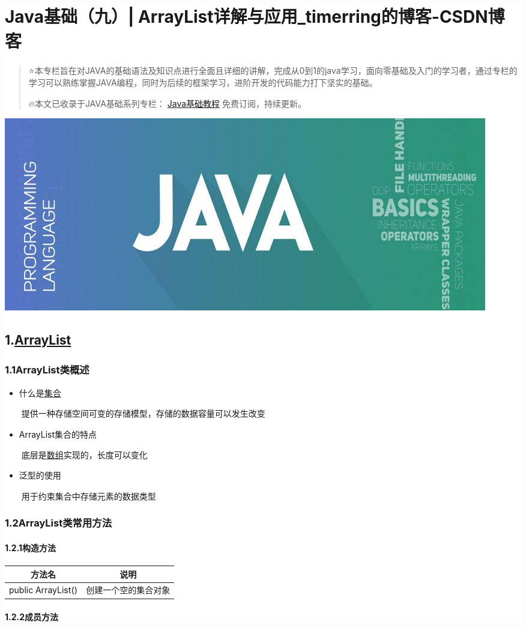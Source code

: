 # Java基础（九）| ArrayList详解与应用_timerring的博客-CSDN博客
> ⭐本专栏旨在对JAVA的基础语法及知识点进行全面且详细的讲解，完成从0到1的java学习，面向零基础及入门的学习者，通过专栏的学习可以熟练掌握JAVA编程，同时为后续的框架学习，进阶开发的代码能力打下坚实的基础。
> 
> 🔥本文已收录于JAVA基础系列专栏： [Java基础教程](https://blog.csdn.net/m0_52316372/category_12008132.html) 免费订阅，持续更新。

![](_assets/0a5ba5501ba97fffe1d24728db1870b3.jpeg.jpg)
  

1.[ArrayList](https://so.csdn.net/so/search?q=ArrayList&spm=1001.2101.3001.7020)
--------------------------------------------------------------------------------

### 1.1ArrayList类概述

*   什么是[集合](https://so.csdn.net/so/search?q=%E9%9B%86%E5%90%88&spm=1001.2101.3001.7020)
    
    ​ 提供一种存储空间可变的存储模型，存储的数据容量可以发生改变
    
*   ArrayList集合的特点
    
    ​ 底层是[数组](https://so.csdn.net/so/search?q=%E6%95%B0%E7%BB%84&spm=1001.2101.3001.7020)实现的，长度可以变化
    
*   泛型的使用
    
    ​ 用于约束集合中存储元素的数据类型
    

### 1.2ArrayList类常用方法

#### 1.2.1构造方法

| 方法名 | 说明 |
| --- | --- |
| public ArrayList() | 创建一个空的集合对象 |

#### 1.2.2成员方法
